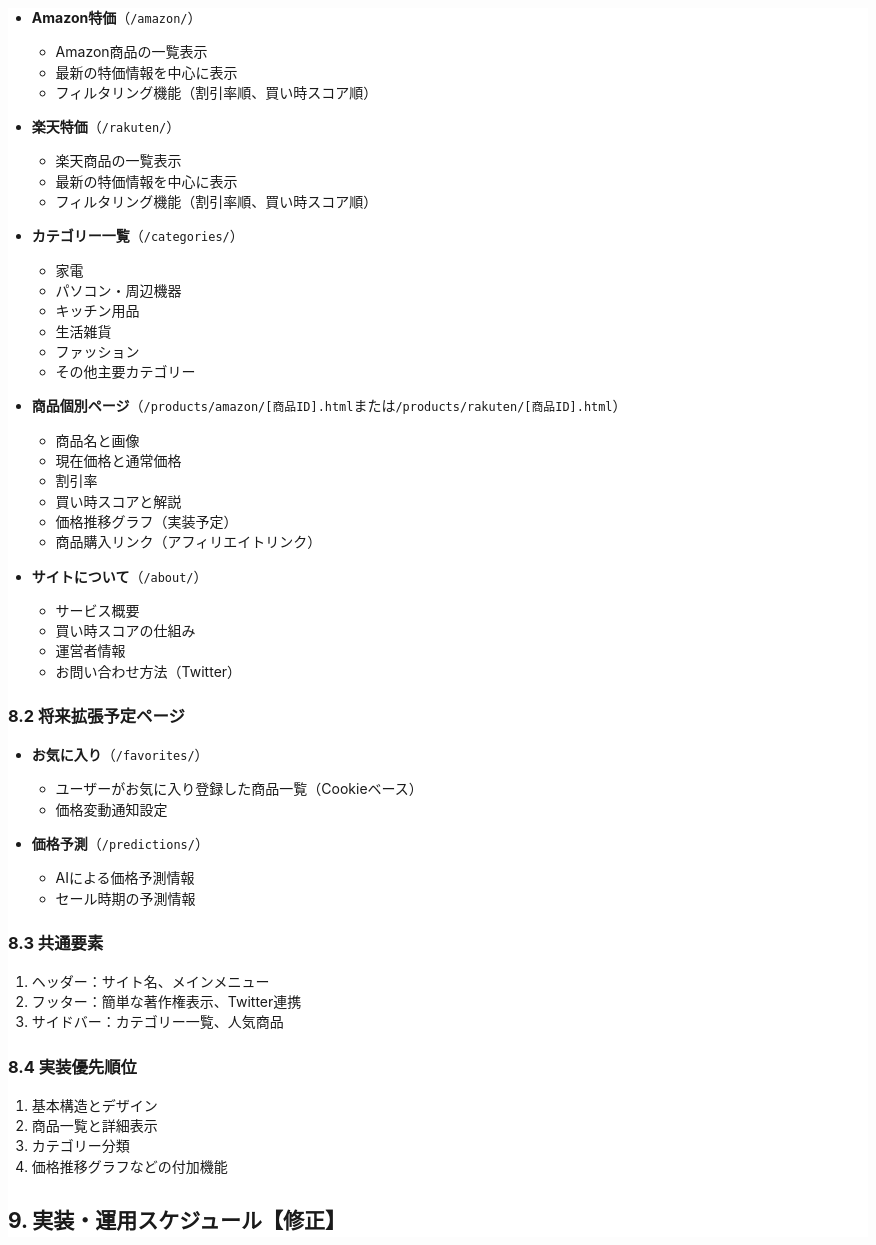 - **Amazon特価**（`/amazon/`）
  - Amazon商品の一覧表示
  - 最新の特価情報を中心に表示
  - フィルタリング機能（割引率順、買い時スコア順）

- **楽天特価**（`/rakuten/`）
  - 楽天商品の一覧表示
  - 最新の特価情報を中心に表示
  - フィルタリング機能（割引率順、買い時スコア順）

- **カテゴリー一覧**（`/categories/`）
  - 家電
  - パソコン・周辺機器
  - キッチン用品
  - 生活雑貨
  - ファッション
  - その他主要カテゴリー

- **商品個別ページ**（`/products/amazon/[商品ID].html`または`/products/rakuten/[商品ID].html`）
  - 商品名と画像
  - 現在価格と通常価格
  - 割引率
  - 買い時スコアと解説
  - 価格推移グラフ（実装予定）
  - 商品購入リンク（アフィリエイトリンク）

- **サイトについて**（`/about/`）
  - サービス概要
  - 買い時スコアの仕組み
  - 運営者情報
  - お問い合わせ方法（Twitter）

### 8.2 将来拡張予定ページ
- **お気に入り**（`/favorites/`）
  - ユーザーがお気に入り登録した商品一覧（Cookieベース）
  - 価格変動通知設定

- **価格予測**（`/predictions/`）
  - AIによる価格予測情報
  - セール時期の予測情報

### 8.3 共通要素
1. ヘッダー：サイト名、メインメニュー
2. フッター：簡単な著作権表示、Twitter連携
3. サイドバー：カテゴリー一覧、人気商品

### 8.4 実装優先順位
1. 基本構造とデザイン
2. 商品一覧と詳細表示
3. カテゴリー分類
4. 価格推移グラフなどの付加機能

## 9. 実装・運用スケジュール【修正】
